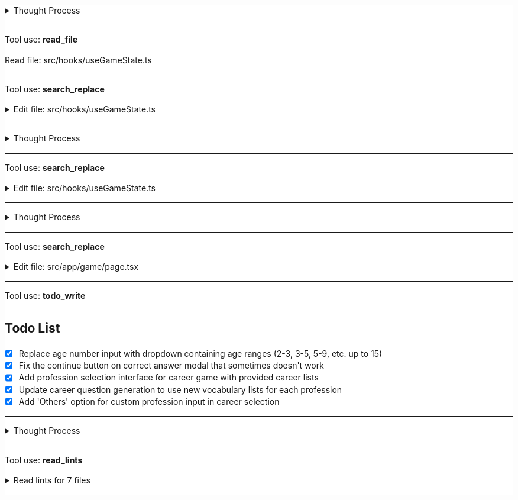 
<think><details><summary>Thought Process</summary></details></think>

---

Tool use: **read_file**

Read file: src/hooks/useGameState.ts

---

Tool use: **search_replace**


<details><summary>Edit file: src/hooks/useGameState.ts</summary></details>

---

<think><details><summary>Thought Process</summary></details></think>

---

Tool use: **search_replace**


<details><summary>Edit file: src/hooks/useGameState.ts</summary></details>

---

<think><details><summary>Thought Process</summary></details></think>

---

Tool use: **search_replace**


<details><summary>Edit file: src/app/game/page.tsx</summary></details>

---

Tool use: **todo_write**

## Todo List

- [x] Replace age number input with dropdown containing age ranges (2-3, 3-5, 5-9, etc. up to 15)
- [x] Fix the continue button on correct answer modal that sometimes doesn't work
- [x] Add profession selection interface for career game with provided career lists
- [x] Update career question generation to use new vocabulary lists for each profession
- [x] Add 'Others' option for custom profession input in career selection

---

<think><details><summary>Thought Process</summary></details></think>

---

Tool use: **read_lints**

<details><summary>Read lints for 7 files</summary></details>

---

